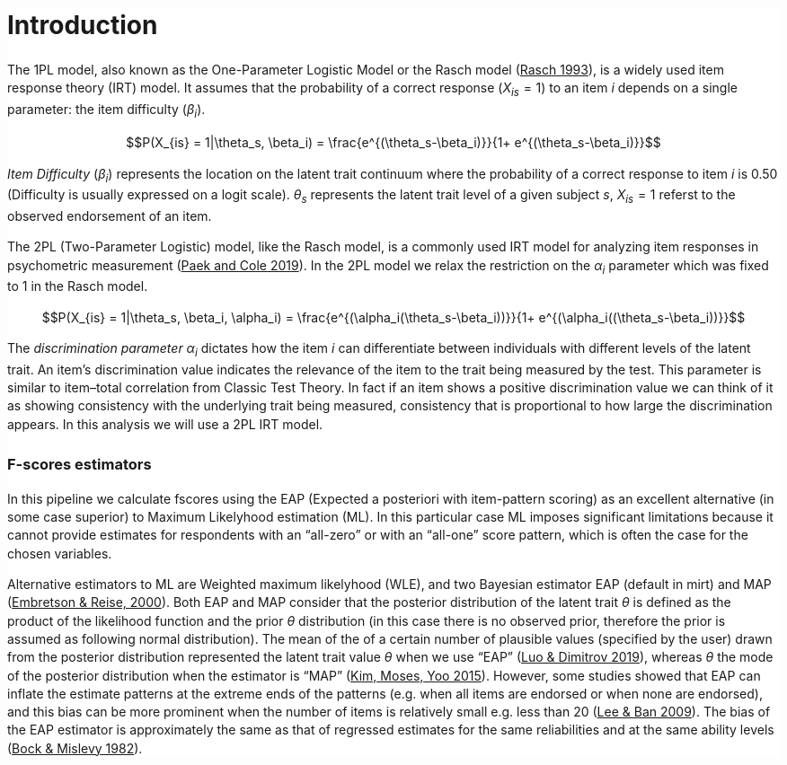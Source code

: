 # Introduction

The 1PL model, also known as the One-Parameter Logistic Model or the
Rasch model ([Rasch 1993](#references)), is a widely used item response
theory (IRT) model. It assumes that the probability of a correct
response ($X_{is} = 1$) to an item $i$ depends on a single parameter:
the item difficulty ($\beta_i$).

$$P(X_{is} = 1|\theta_s, \beta_i) = \frac{e^{(\theta_s-\beta_i)}}{1+ e^{(\theta_s-\beta_i)}}$$

*Item Difficulty* ($\beta_i$) represents the location on the latent
trait continuum where the probability of a correct response to item $i$
is 0.50 (Difficulty is usually expressed on a logit scale). $\theta_s$
represents the latent trait level of a given subject $s$, $X_{is} = 1$
referst to the observed endorsement of an item.

The 2PL (Two-Parameter Logistic) model, like the Rasch model, is a
commonly used IRT model for analyzing item responses in psychometric
measurement ([Paek and Cole 2019](#references)). In the 2PL model we
relax the restriction on the $\alpha_i$ parameter which was fixed to 1
in the Rasch model.

$$P(X_{is} = 1|\theta_s, \beta_i, \alpha_i) = \frac{e^{(\alpha_i(\theta_s-\beta_i))}}{1+ e^{(\alpha_i((\theta_s-\beta_i))}}$$

The *discrimination parameter* $\alpha_i$ dictates how the item $i$ can
differentiate between individuals with different levels of the latent
trait. An item’s discrimination value indicates the relevance of the
item to the trait being measured by the test. This parameter is similar
to item–total correlation from Classic Test Theory. In fact if an item
shows a positive discrimination value we can think of it as showing
consistency with the underlying trait being measured, consistency that
is proportional to how large the discrimination appears. In this
analysis we will use a 2PL IRT model.

### F-scores estimators

In this pipeline we calculate fscores using the EAP (Expected a
posteriori with item-pattern scoring) as an excellent alternative (in
some case superior) to Maximum Likelyhood estimation (ML). In this
particular case ML imposes significant limitations because it cannot
provide estimates for respondents with an “all-zero” or with an
“all-one” score pattern, which is often the case for the chosen
variables.

Alternative estimators to ML are Weighted maximum likelyhood (WLE), and
two Bayesian estimator EAP (default in mirt) and MAP ([Embretson &
Reise, 2000](#references)). Both EAP and MAP consider that the posterior
distribution of the latent trait $\theta$ is defined as the product of
the likelihood function and the prior $\theta$ distribution (in this
case there is no observed prior, therefore the prior is assumed as
following normal distribution). The mean of the of a certain number of
plausible values (specified by the user) drawn from the posterior
distribution represented the latent trait value $\theta$ when we use
“EAP” ([Luo & Dimitrov 2019](#references)), whereas $\theta$ the mode of
the posterior distribution when the estimator is “MAP” ([Kim, Moses, Yoo
2015](#references)). However, some studies showed that EAP can inflate
the estimate patterns at the extreme ends of the patterns (e.g. when all
items are endorsed or when none are endorsed), and this bias can be more
prominent when the number of items is relatively small e.g. less than 20
([Lee & Ban 2009](#references)). The bias of the EAP estimator is
approximately the same as that of regressed estimates for the same
reliabilities and at the same ability levels ([Bock & Mislevy
1982](#references)).
